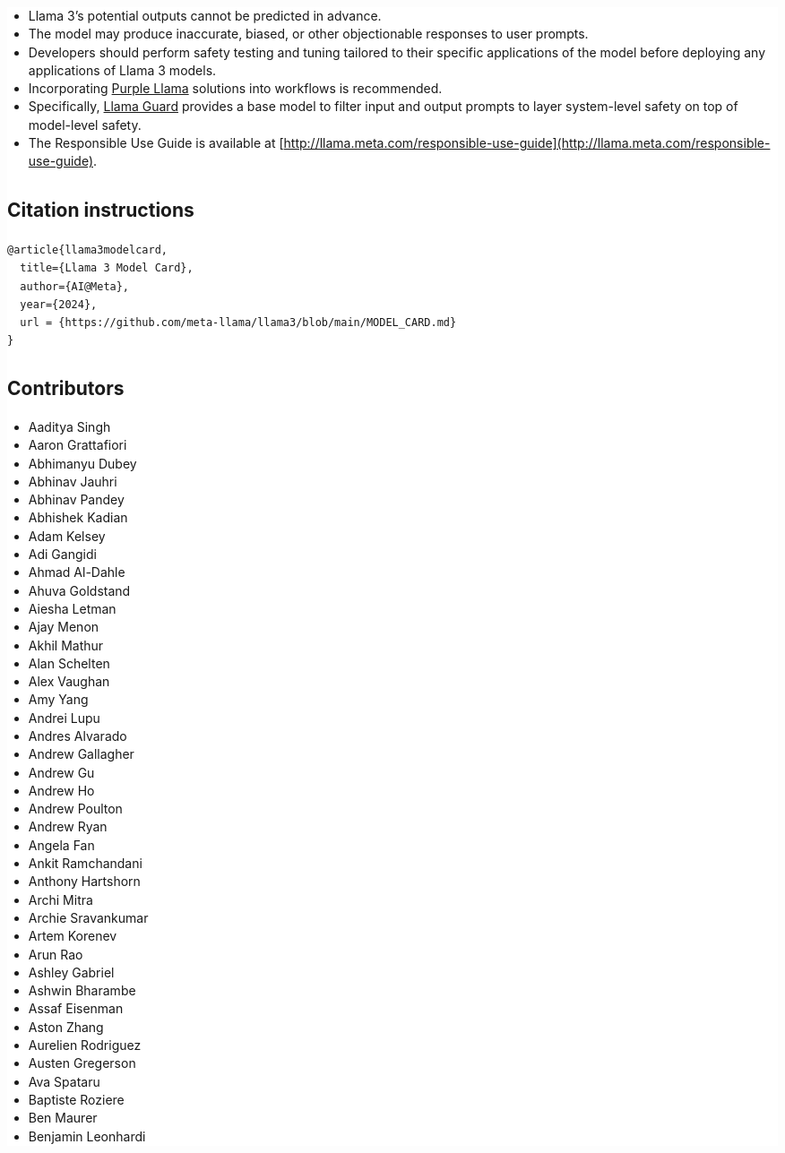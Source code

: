 - Llama 3’s potential outputs cannot be predicted in advance.
- The model may produce inaccurate, biased, or other objectionable responses to user prompts.
- Developers should perform safety testing and tuning tailored to their specific applications of the model before deploying any applications of Llama 3 models.
- Incorporating [Purple Llama](https://github.com/facebookresearch/PurpleLlama) solutions into workflows is recommended.
- Specifically, [Llama Guard](https://ai.meta.com/research/publications/llama-guard-llm-based-input-output-safeguard-for-human-ai-conversations/) provides a base model to filter input and output prompts to layer system-level safety on top of model-level safety.
- The Responsible Use Guide is available at [http://llama.meta.com/responsible-use-guide](http://llama.meta.com/responsible-use-guide).

## Citation instructions
```
@article{llama3modelcard,
  title={Llama 3 Model Card},
  author={AI@Meta},
  year={2024},
  url = {https://github.com/meta-llama/llama3/blob/main/MODEL_CARD.md}
}
```

## Contributors
- Aaditya Singh
- Aaron Grattafiori
- Abhimanyu Dubey
- Abhinav Jauhri
- Abhinav Pandey
- Abhishek Kadian
- Adam Kelsey
- Adi Gangidi
- Ahmad Al-Dahle
- Ahuva Goldstand
- Aiesha Letman
- Ajay Menon
- Akhil Mathur
- Alan Schelten
- Alex Vaughan
- Amy Yang
- Andrei Lupu
- Andres Alvarado
- Andrew Gallagher
- Andrew Gu
- Andrew Ho
- Andrew Poulton
- Andrew Ryan
- Angela Fan
- Ankit Ramchandani
- Anthony Hartshorn
- Archi Mitra
- Archie Sravankumar
- Artem Korenev
- Arun Rao
- Ashley Gabriel
- Ashwin Bharambe
- Assaf Eisenman
- Aston Zhang
- Aurelien Rodriguez
- Austen Gregerson
- Ava Spataru
- Baptiste Roziere
- Ben Maurer
- Benjamin Leonhardi